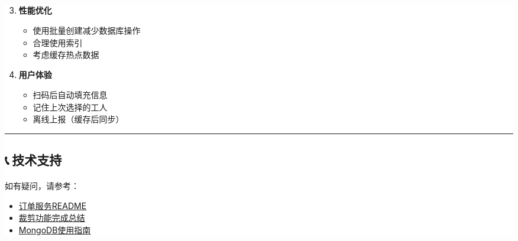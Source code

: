3. **性能优化**
   - 使用批量创建减少数据库操作
   - 合理使用索引
   - 考虑缓存热点数据

4. **用户体验**
   - 扫码后自动填充信息
   - 记住上次选择的工人
   - 离线上报（缓存后同步）

---

## 📞 技术支持

如有疑问，请参考：
- [订单服务README](../app/order/README.md)
- [裁剪功能完成总结](./订单裁剪功能完成总结.md)
- [MongoDB使用指南](./MongoDB-Redis-Logger使用指南.md)
